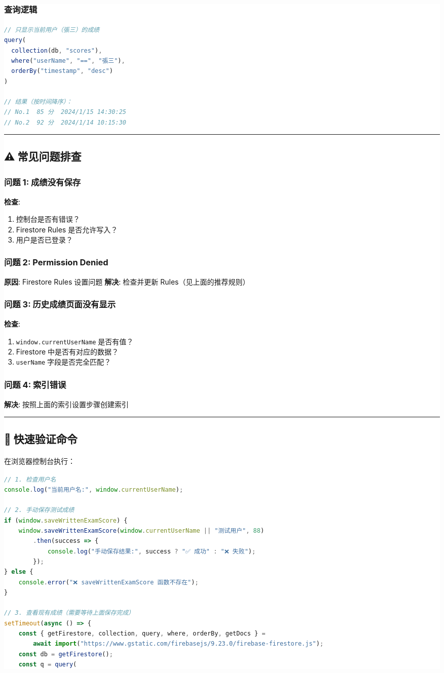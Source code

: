 ### 查询逻辑
```javascript
// 只显示当前用户（張三）的成绩
query(
  collection(db, "scores"),
  where("userName", "==", "張三"),
  orderBy("timestamp", "desc")
)

// 结果（按时间降序）：
// No.1  85 分  2024/1/15 14:30:25
// No.2  92 分  2024/1/14 10:15:30
```

---

## ⚠️ 常见问题排查

### 问题 1: 成绩没有保存
**检查**:
1. 控制台是否有错误？
2. Firestore Rules 是否允许写入？
3. 用户是否已登录？

### 问题 2: Permission Denied
**原因**: Firestore Rules 设置问题
**解决**: 检查并更新 Rules（见上面的推荐规则）

### 问题 3: 历史成绩页面没有显示
**检查**:
1. `window.currentUserName` 是否有值？
2. Firestore 中是否有对应的数据？
3. `userName` 字段是否完全匹配？

### 问题 4: 索引错误
**解决**: 按照上面的索引设置步骤创建索引

---

## 🎯 快速验证命令

在浏览器控制台执行：

```javascript
// 1. 检查用户名
console.log("当前用户名:", window.currentUserName);

// 2. 手动保存测试成绩
if (window.saveWrittenExamScore) {
    window.saveWrittenExamScore(window.currentUserName || "测试用户", 88)
        .then(success => {
            console.log("手动保存结果:", success ? "✅ 成功" : "❌ 失败");
        });
} else {
    console.error("❌ saveWrittenExamScore 函数不存在");
}

// 3. 查看现有成绩（需要等待上面保存完成）
setTimeout(async () => {
    const { getFirestore, collection, query, where, orderBy, getDocs } = 
        await import("https://www.gstatic.com/firebasejs/9.23.0/firebase-firestore.js");
    const db = getFirestore();
    const q = query(
```
